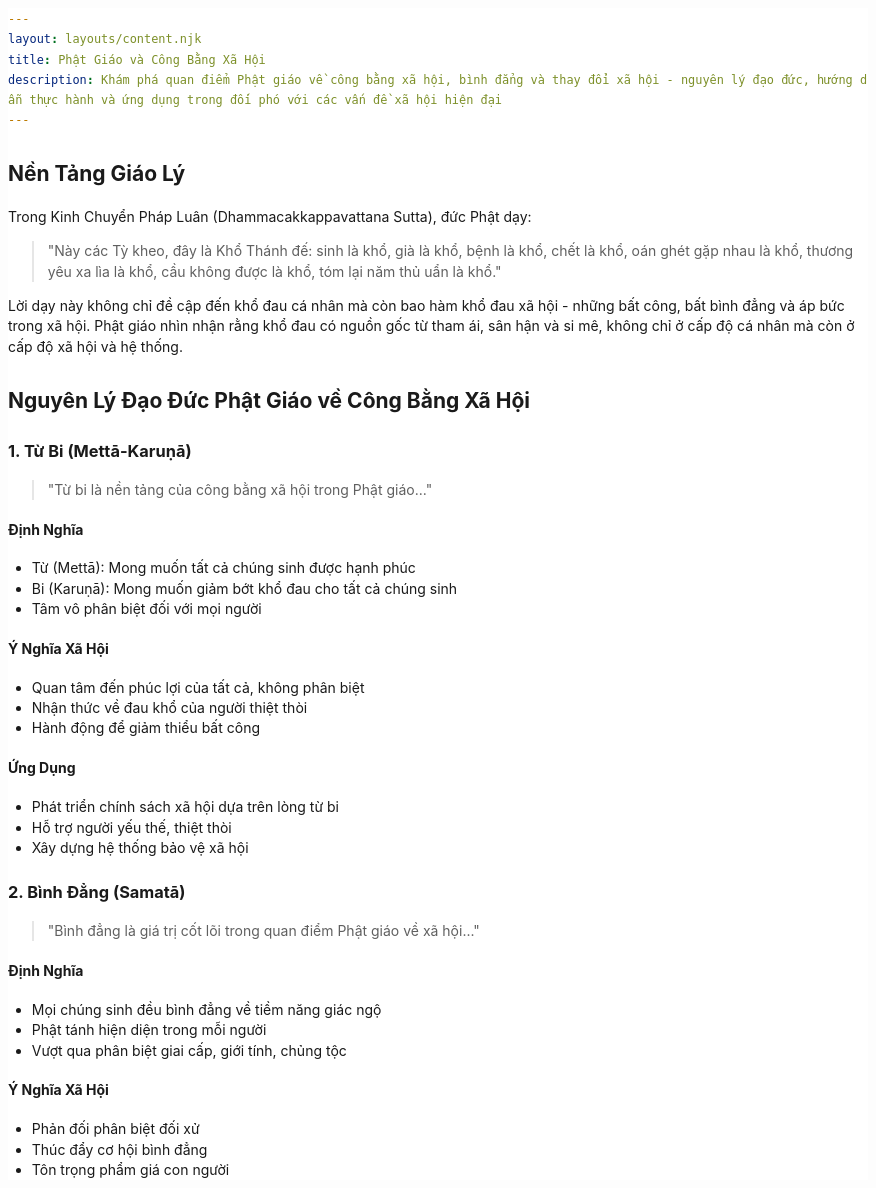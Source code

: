 ```yaml
---
layout: layouts/content.njk
title: Phật Giáo và Công Bằng Xã Hội
description: Khám phá quan điểm Phật giáo về công bằng xã hội, bình đẳng và thay đổi xã hội - nguyên lý đạo đức, hướng dẫn thực hành và ứng dụng trong đối phó với các vấn đề xã hội hiện đại
---
```


## Nền Tảng Giáo Lý

Trong Kinh Chuyển Pháp Luân (Dhammacakkappavattana Sutta), đức Phật dạy:

> "Này các Tỳ kheo, đây là Khổ Thánh đế: sinh là khổ, già là khổ, bệnh là khổ, chết là khổ, oán ghét gặp nhau là khổ, thương yêu xa lìa là khổ, cầu không được là khổ, tóm lại năm thủ uẩn là khổ."

Lời dạy này không chỉ đề cập đến khổ đau cá nhân mà còn bao hàm khổ đau xã hội - những bất công, bất bình đẳng và áp bức trong xã hội. Phật giáo nhìn nhận rằng khổ đau có nguồn gốc từ tham ái, sân hận và si mê, không chỉ ở cấp độ cá nhân mà còn ở cấp độ xã hội và hệ thống.

## Nguyên Lý Đạo Đức Phật Giáo về Công Bằng Xã Hội

### 1. Từ Bi (Mettā-Karuṇā)
> "Từ bi là nền tảng của công bằng xã hội trong Phật giáo..."

#### Định Nghĩa
- Từ (Mettā): Mong muốn tất cả chúng sinh được hạnh phúc
- Bi (Karuṇā): Mong muốn giảm bớt khổ đau cho tất cả chúng sinh
- Tâm vô phân biệt đối với mọi người

#### Ý Nghĩa Xã Hội
- Quan tâm đến phúc lợi của tất cả, không phân biệt
- Nhận thức về đau khổ của người thiệt thòi
- Hành động để giảm thiểu bất công

#### Ứng Dụng
- Phát triển chính sách xã hội dựa trên lòng từ bi
- Hỗ trợ người yếu thế, thiệt thòi
- Xây dựng hệ thống bảo vệ xã hội

### 2. Bình Đẳng (Samatā)
> "Bình đẳng là giá trị cốt lõi trong quan điểm Phật giáo về xã hội..."

#### Định Nghĩa
- Mọi chúng sinh đều bình đẳng về tiềm năng giác ngộ
- Phật tánh hiện diện trong mỗi người
- Vượt qua phân biệt giai cấp, giới tính, chủng tộc

#### Ý Nghĩa Xã Hội
- Phản đối phân biệt đối xử
- Thúc đẩy cơ hội bình đẳng
- Tôn trọng phẩm giá con người

